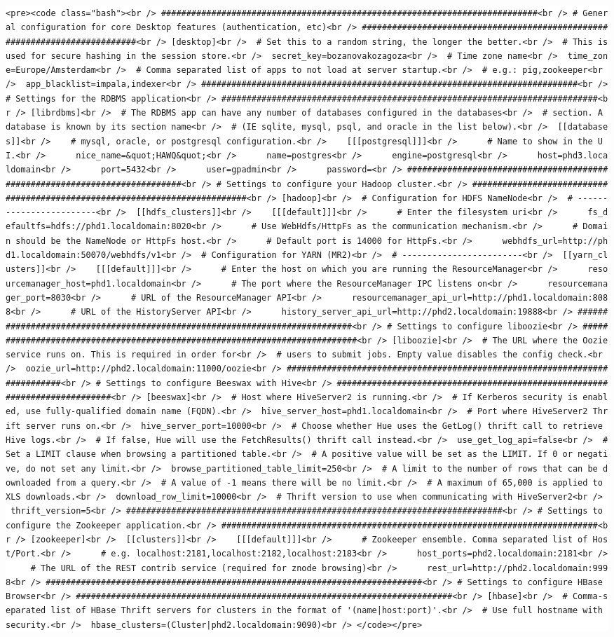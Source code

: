     <pre><code class="bash"><br /> ###########################################################################<br /> # General configuration for core Desktop features (authentication, etc)<br /> ###########################################################################<br /> [desktop]<br />  # Set this to a random string, the longer the better.<br />  # This is used for secure hashing in the session store.<br />  secret_key=bozanovakozagoza<br />  # Time zone name<br />  time_zone=Europe/Amsterdam<br />  # Comma separated list of apps to not load at server startup.<br />  # e.g.: pig,zookeeper<br />  app_blacklist=impala,indexer<br /> ###########################################################################<br /> # Settings for the RDBMS application<br /> ###########################################################################<br /> [librdbms]<br />  # The RDBMS app can have any number of databases configured in the databases<br />  # section. A database is known by its section name<br />  # (IE sqlite, mysql, psql, and oracle in the list below).<br />  [[databases]]<br />    # mysql, oracle, or postgresql configuration.<br />    [[[postgresql]]]<br />      # Name to show in the UI.<br />      nice_name=&quot;HAWQ&quot;<br />      name=postgres<br />      engine=postgresql<br />      host=phd3.localdomain<br />      port=5432<br />      user=gpadmin<br />      password=<br /> ###########################################################################<br /> # Settings to configure your Hadoop cluster.<br /> ###########################################################################<br /> [hadoop]<br />  # Configuration for HDFS NameNode<br />  # ------------------------<br />  [[hdfs_clusters]]<br />    [[[default]]]<br />      # Enter the filesystem uri<br />      fs_defaultfs=hdfs://phd1.localdomain:8020<br />      # Use WebHdfs/HttpFs as the communication mechanism.<br />      # Domain should be the NameNode or HttpFs host.<br />      # Default port is 14000 for HttpFs.<br />      webhdfs_url=http://phd1.localdomain:50070/webhdfs/v1<br />  # Configuration for YARN (MR2)<br />  # ------------------------<br />  [[yarn_clusters]]<br />    [[[default]]]<br />      # Enter the host on which you are running the ResourceManager<br />      resourcemanager_host=phd1.localdomain<br />      # The port where the ResourceManager IPC listens on<br />      resourcemanager_port=8030<br />      # URL of the ResourceManager API<br />      resourcemanager_api_url=http://phd1.localdomain:8088<br />      # URL of the HistoryServer API<br />      history_server_api_url=http://phd2.localdomain:19888<br /> ###########################################################################<br /> # Settings to configure liboozie<br /> ###########################################################################<br /> [liboozie]<br />  # The URL where the Oozie service runs on. This is required in order for<br />  # users to submit jobs. Empty value disables the config check.<br />  oozie_url=http://phd2.localdomain:11000/oozie<br /> ###########################################################################<br /> # Settings to configure Beeswax with Hive<br /> ###########################################################################<br /> [beeswax]<br />  # Host where HiveServer2 is running.<br />  # If Kerberos security is enabled, use fully-qualified domain name (FQDN).<br />  hive_server_host=phd1.localdomain<br />  # Port where HiveServer2 Thrift server runs on.<br />  hive_server_port=10000<br />  # Choose whether Hue uses the GetLog() thrift call to retrieve Hive logs.<br />  # If false, Hue will use the FetchResults() thrift call instead.<br />  use_get_log_api=false<br />  # Set a LIMIT clause when browsing a partitioned table.<br />  # A positive value will be set as the LIMIT. If 0 or negative, do not set any limit.<br />  browse_partitioned_table_limit=250<br />  # A limit to the number of rows that can be downloaded from a query.<br />  # A value of -1 means there will be no limit.<br />  # A maximum of 65,000 is applied to XLS downloads.<br />  download_row_limit=10000<br />  # Thrift version to use when communicating with HiveServer2<br />  thrift_version=5<br /> ###########################################################################<br /> # Settings to configure the Zookeeper application.<br /> ###########################################################################<br /> [zookeeper]<br />  [[clusters]]<br />    [[[default]]]<br />      # Zookeeper ensemble. Comma separated list of Host/Port.<br />      # e.g. localhost:2181,localhost:2182,localhost:2183<br />      host_ports=phd2.localdomain:2181<br />      # The URL of the REST contrib service (required for znode browsing)<br />      rest_url=http://phd2.localdomain:9998<br /> ###########################################################################<br /> # Settings to configure HBase Browser<br /> ###########################################################################<br /> [hbase]<br />  # Comma-separated list of HBase Thrift servers for clusters in the format of '(name|host:port)'.<br />  # Use full hostname with security.<br />  hbase_clusters=(Cluster|phd2.localdomain:9090)<br /> </code></pre>
  </p>


 [1]: http://blog.tzolov.net/2015/06/install-hue-371-on-pivotal-hd-30.html
 [2]: http://blog.tzolov.net
 [3]: https://twitter.com/pivotal
